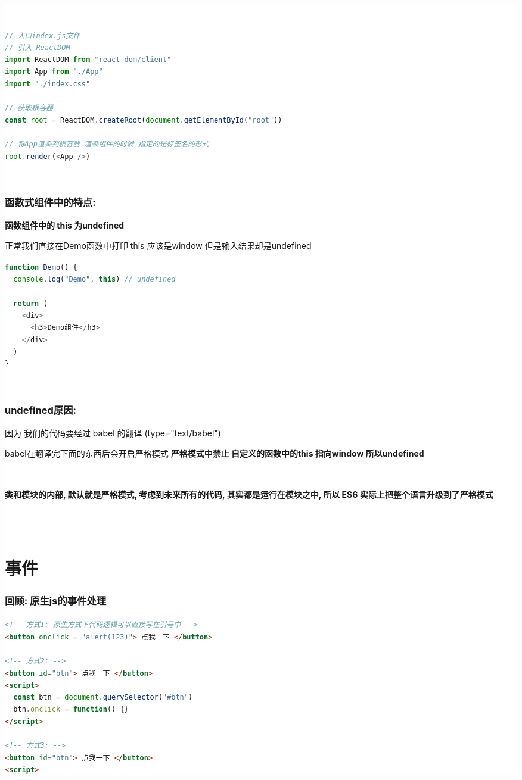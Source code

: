 ```js


// 入口index.js文件
// 引入 ReactDOM
import ReactDOM from "react-dom/client"
import App from "./App"
import "./index.css"

// 获取根容器
const root = ReactDOM.createRoot(document.getElementById("root"))

// 将App渲染到根容器 渲染组件的时候 指定的是标签名的形式
root.render(<App />)

```

<br>

### 函数式组件中的特点:   
**函数组件中的 this 为undefined**   

正常我们直接在Demo函数中打印 this 应该是window 但是输入结果却是undefined

```js
function Demo() {
  console.log("Demo", this) // undefined

  return (
    <div>
      <h3>Demo组件</h3>
    </div>
  )
}
```

<br>

### undefined原因:
因为 我们的代码要经过 babel 的翻译 (type="text/babel") 

babel在翻译完下面的东西后会开启严格模式 **严格模式中禁止 自定义的函数中的this 指向window 所以undefined**  

<br>

**类和模块的内部, 默认就是严格模式, 考虑到未来所有的代码, 其实都是运行在模块之中, 所以 ES6 实际上把整个语言升级到了严格模式**   

<br><br>

# 事件

### 回顾: 原生js的事件处理
```html
<!-- 方式1: 原生方式下代码逻辑可以直接写在引号中 -->
<button onclick = "alert(123)"> 点我一下 </button>

<!-- 方式2: -->
<button id="btn"> 点我一下 </button>
<script>
  const btn = document.querySelector("#btn")
  btn.onclick = function() {}
</script>

<!-- 方式3: -->
<button id="btn"> 点我一下 </button>
<script>
```